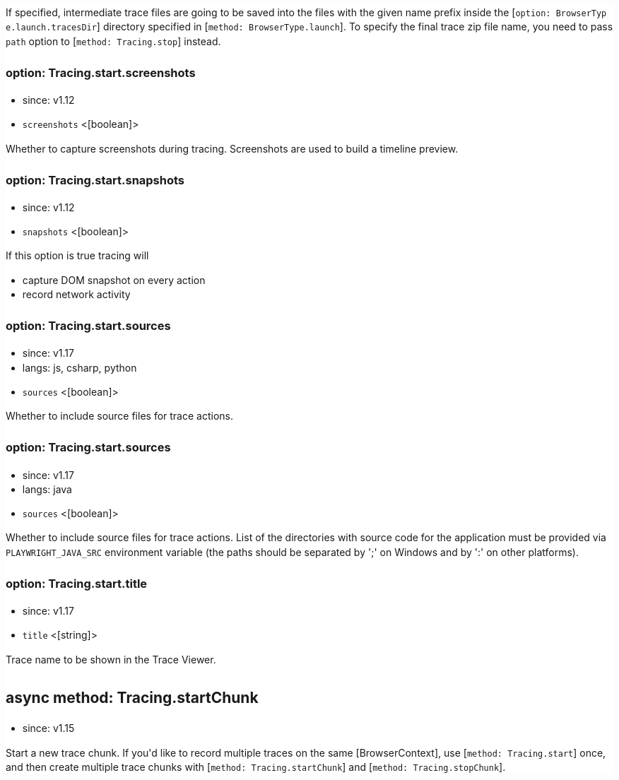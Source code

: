 If specified, intermediate trace files are going to be saved into the files with the
given name prefix inside the [`option: BrowserType.launch.tracesDir`] directory specified in [`method: BrowserType.launch`].
To specify the final trace zip file name, you need to pass `path` option to
[`method: Tracing.stop`] instead.

### option: Tracing.start.screenshots
* since: v1.12
- `screenshots` <[boolean]>

Whether to capture screenshots during tracing. Screenshots are used to build
a timeline preview.

### option: Tracing.start.snapshots
* since: v1.12
- `snapshots` <[boolean]>

If this option is true tracing will
* capture DOM snapshot on every action
* record network activity

### option: Tracing.start.sources
* since: v1.17
* langs: js, csharp, python
- `sources` <[boolean]>

Whether to include source files for trace actions.

### option: Tracing.start.sources
* since: v1.17
* langs: java
- `sources` <[boolean]>

Whether to include source files for trace actions. List of the directories with source code for the application
must be provided via `PLAYWRIGHT_JAVA_SRC` environment variable (the paths should be separated by ';' on Windows
and by ':' on other platforms).

### option: Tracing.start.title
* since: v1.17
- `title` <[string]>

Trace name to be shown in the Trace Viewer.

## async method: Tracing.startChunk
* since: v1.15

Start a new trace chunk. If you'd like to record multiple traces on the same [BrowserContext], use [`method: Tracing.start`] once, and then create multiple trace chunks with [`method: Tracing.startChunk`] and [`method: Tracing.stopChunk`].

